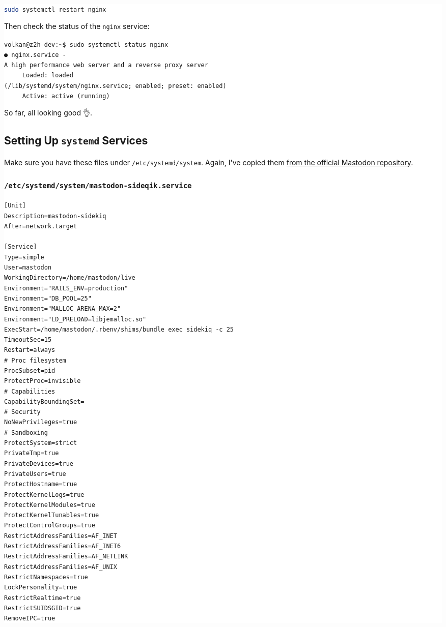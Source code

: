 ```bash
sudo systemctl restart nginx
```

Then check the status of the `nginx` service:

```txt
volkan@z2h-dev:~$ sudo systemctl status nginx
● nginx.service - 
A high performance web server and a reverse proxy server
     Loaded: loaded 
(/lib/systemd/system/nginx.service; enabled; preset: enabled)
     Active: active (running)
```

So far, all looking good 👌.

## Setting Up `systemd` Services

Make sure you have these files under `/etc/systemd/system`. Again, I've copied
them [from the official Mastodon repository](https://github.com/mastodon/mastodon/tree/main/dist).

### `/etc/systemd/system/mastodon-sideqik.service`

```txt
[Unit]
Description=mastodon-sidekiq
After=network.target

[Service]
Type=simple
User=mastodon
WorkingDirectory=/home/mastodon/live
Environment="RAILS_ENV=production"
Environment="DB_POOL=25"
Environment="MALLOC_ARENA_MAX=2"
Environment="LD_PRELOAD=libjemalloc.so"
ExecStart=/home/mastodon/.rbenv/shims/bundle exec sidekiq -c 25
TimeoutSec=15
Restart=always
# Proc filesystem
ProcSubset=pid
ProtectProc=invisible
# Capabilities
CapabilityBoundingSet=
# Security
NoNewPrivileges=true
# Sandboxing
ProtectSystem=strict
PrivateTmp=true
PrivateDevices=true
PrivateUsers=true
ProtectHostname=true
ProtectKernelLogs=true
ProtectKernelModules=true
ProtectKernelTunables=true
ProtectControlGroups=true
RestrictAddressFamilies=AF_INET
RestrictAddressFamilies=AF_INET6
RestrictAddressFamilies=AF_NETLINK
RestrictAddressFamilies=AF_UNIX
RestrictNamespaces=true
LockPersonality=true
RestrictRealtime=true
RestrictSUIDSGID=true
RemoveIPC=true
```